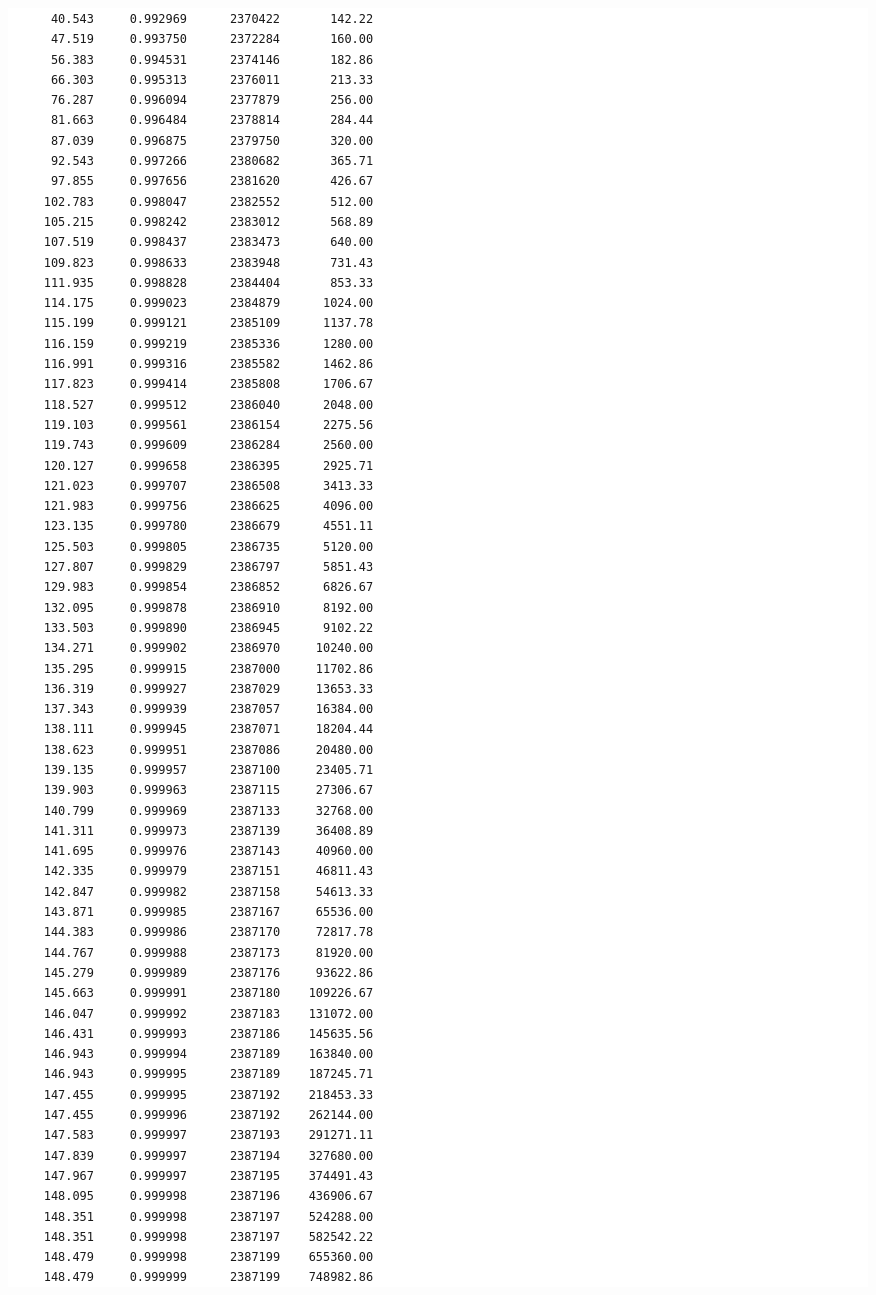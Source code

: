 ```
      40.543     0.992969      2370422       142.22
      47.519     0.993750      2372284       160.00
      56.383     0.994531      2374146       182.86
      66.303     0.995313      2376011       213.33
      76.287     0.996094      2377879       256.00
      81.663     0.996484      2378814       284.44
      87.039     0.996875      2379750       320.00
      92.543     0.997266      2380682       365.71
      97.855     0.997656      2381620       426.67
     102.783     0.998047      2382552       512.00
     105.215     0.998242      2383012       568.89
     107.519     0.998437      2383473       640.00
     109.823     0.998633      2383948       731.43
     111.935     0.998828      2384404       853.33
     114.175     0.999023      2384879      1024.00
     115.199     0.999121      2385109      1137.78
     116.159     0.999219      2385336      1280.00
     116.991     0.999316      2385582      1462.86
     117.823     0.999414      2385808      1706.67
     118.527     0.999512      2386040      2048.00
     119.103     0.999561      2386154      2275.56
     119.743     0.999609      2386284      2560.00
     120.127     0.999658      2386395      2925.71
     121.023     0.999707      2386508      3413.33
     121.983     0.999756      2386625      4096.00
     123.135     0.999780      2386679      4551.11
     125.503     0.999805      2386735      5120.00
     127.807     0.999829      2386797      5851.43
     129.983     0.999854      2386852      6826.67
     132.095     0.999878      2386910      8192.00
     133.503     0.999890      2386945      9102.22
     134.271     0.999902      2386970     10240.00
     135.295     0.999915      2387000     11702.86
     136.319     0.999927      2387029     13653.33
     137.343     0.999939      2387057     16384.00
     138.111     0.999945      2387071     18204.44
     138.623     0.999951      2387086     20480.00
     139.135     0.999957      2387100     23405.71
     139.903     0.999963      2387115     27306.67
     140.799     0.999969      2387133     32768.00
     141.311     0.999973      2387139     36408.89
     141.695     0.999976      2387143     40960.00
     142.335     0.999979      2387151     46811.43
     142.847     0.999982      2387158     54613.33
     143.871     0.999985      2387167     65536.00
     144.383     0.999986      2387170     72817.78
     144.767     0.999988      2387173     81920.00
     145.279     0.999989      2387176     93622.86
     145.663     0.999991      2387180    109226.67
     146.047     0.999992      2387183    131072.00
     146.431     0.999993      2387186    145635.56
     146.943     0.999994      2387189    163840.00
     146.943     0.999995      2387189    187245.71
     147.455     0.999995      2387192    218453.33
     147.455     0.999996      2387192    262144.00
     147.583     0.999997      2387193    291271.11
     147.839     0.999997      2387194    327680.00
     147.967     0.999997      2387195    374491.43
     148.095     0.999998      2387196    436906.67
     148.351     0.999998      2387197    524288.00
     148.351     0.999998      2387197    582542.22
     148.479     0.999998      2387199    655360.00
     148.479     0.999999      2387199    748982.86
```